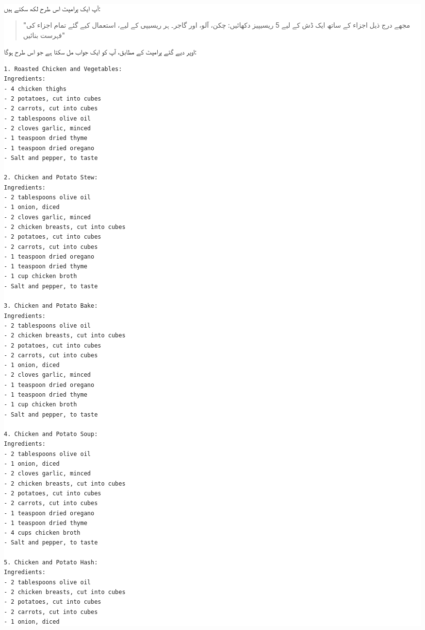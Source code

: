 آپ ایک پرامپٹ اس طرح لکھ سکتے ہیں:

> "مجھے درج ذیل اجزاء کے ساتھ ایک ڈش کے لیے 5 ریسیپیز دکھائیں: چکن، آلو، اور گاجر۔ ہر ریسیپی کے لیے، استعمال کیے گئے تمام اجزاء کی فہرست بنائیں"

اوپر دیے گئے پرامپٹ کے مطابق، آپ کو ایک جواب مل سکتا ہے جو اس طرح ہوگا:

```output
1. Roasted Chicken and Vegetables:
Ingredients:
- 4 chicken thighs
- 2 potatoes, cut into cubes
- 2 carrots, cut into cubes
- 2 tablespoons olive oil
- 2 cloves garlic, minced
- 1 teaspoon dried thyme
- 1 teaspoon dried oregano
- Salt and pepper, to taste

2. Chicken and Potato Stew:
Ingredients:
- 2 tablespoons olive oil
- 1 onion, diced
- 2 cloves garlic, minced
- 2 chicken breasts, cut into cubes
- 2 potatoes, cut into cubes
- 2 carrots, cut into cubes
- 1 teaspoon dried oregano
- 1 teaspoon dried thyme
- 1 cup chicken broth
- Salt and pepper, to taste

3. Chicken and Potato Bake:
Ingredients:
- 2 tablespoons olive oil
- 2 chicken breasts, cut into cubes
- 2 potatoes, cut into cubes
- 2 carrots, cut into cubes
- 1 onion, diced
- 2 cloves garlic, minced
- 1 teaspoon dried oregano
- 1 teaspoon dried thyme
- 1 cup chicken broth
- Salt and pepper, to taste

4. Chicken and Potato Soup:
Ingredients:
- 2 tablespoons olive oil
- 1 onion, diced
- 2 cloves garlic, minced
- 2 chicken breasts, cut into cubes
- 2 potatoes, cut into cubes
- 2 carrots, cut into cubes
- 1 teaspoon dried oregano
- 1 teaspoon dried thyme
- 4 cups chicken broth
- Salt and pepper, to taste

5. Chicken and Potato Hash:
Ingredients:
- 2 tablespoons olive oil
- 2 chicken breasts, cut into cubes
- 2 potatoes, cut into cubes
- 2 carrots, cut into cubes
- 1 onion, diced
```